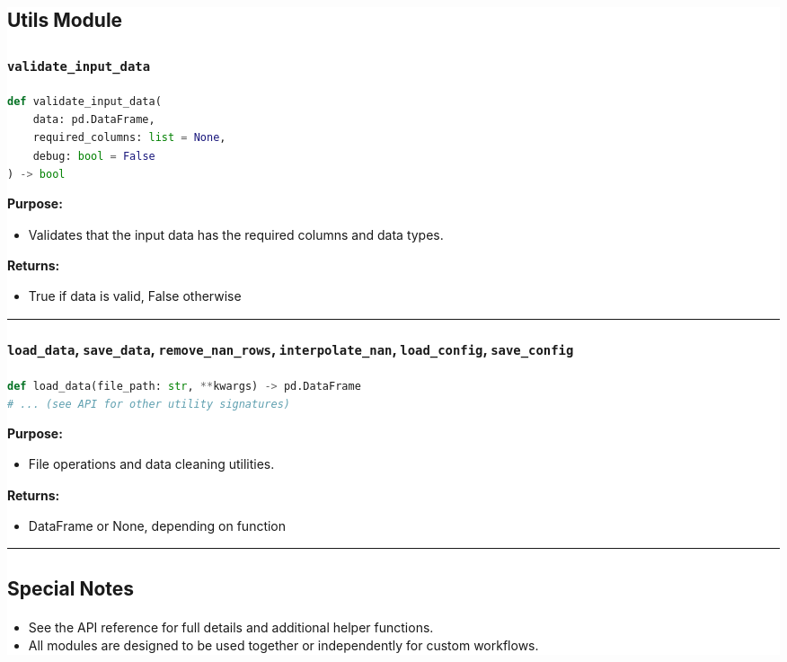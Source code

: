 
## Utils Module

### `validate_input_data`
```python
def validate_input_data(
    data: pd.DataFrame,
    required_columns: list = None,
    debug: bool = False
) -> bool
```
**Purpose:**
- Validates that the input data has the required columns and data types.

**Returns:**
- True if data is valid, False otherwise

---

### `load_data`, `save_data`, `remove_nan_rows`, `interpolate_nan`, `load_config`, `save_config`
```python
def load_data(file_path: str, **kwargs) -> pd.DataFrame
# ... (see API for other utility signatures)
```
**Purpose:**
- File operations and data cleaning utilities.

**Returns:**
- DataFrame or None, depending on function

---

## Special Notes
- See the API reference for full details and additional helper functions.
- All modules are designed to be used together or independently for custom workflows. 